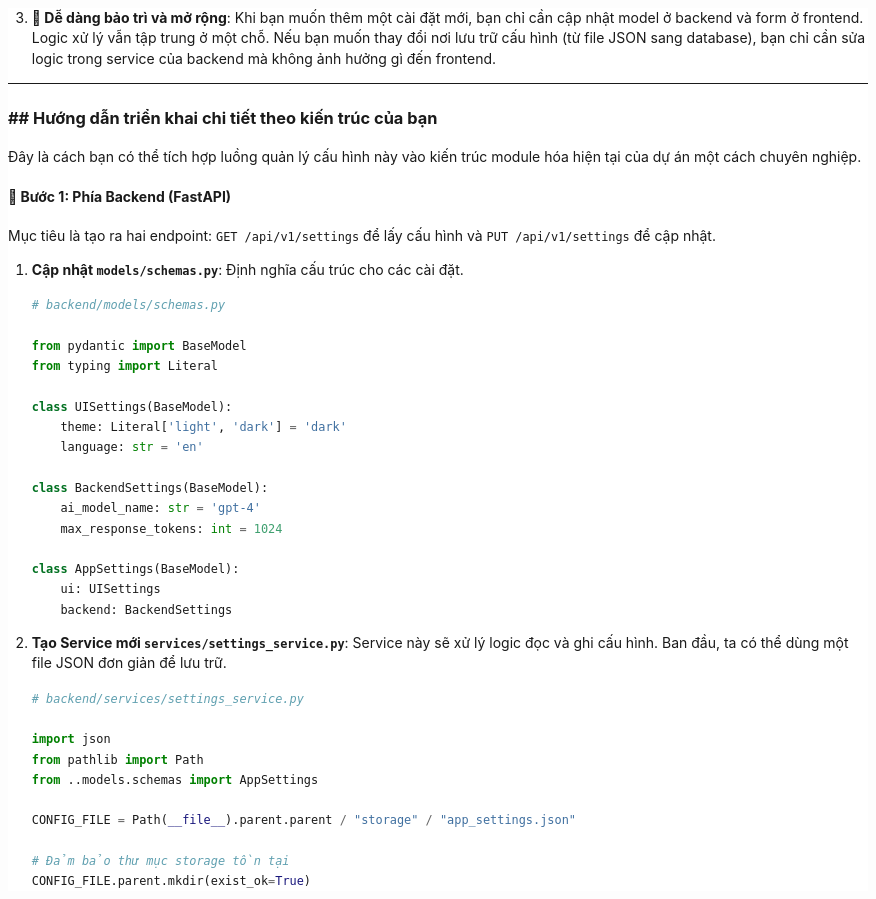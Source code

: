 3.  **🔄 Dễ dàng bảo trì và mở rộng**: Khi bạn muốn thêm một cài đặt mới, bạn chỉ cần cập nhật model ở backend và form ở frontend. Logic xử lý vẫn tập trung ở một chỗ. Nếu bạn muốn thay đổi nơi lưu trữ cấu hình (từ file JSON sang database), bạn chỉ cần sửa logic trong service của backend mà không ảnh hưởng gì đến frontend.

-----

### \#\# Hướng dẫn triển khai chi tiết theo kiến trúc của bạn

Đây là cách bạn có thể tích hợp luồng quản lý cấu hình này vào kiến trúc module hóa hiện tại của dự án một cách chuyên nghiệp.

#### 📍 Bước 1: Phía Backend (FastAPI)

Mục tiêu là tạo ra hai endpoint: `GET /api/v1/settings` để lấy cấu hình và `PUT /api/v1/settings` để cập nhật.

1.  **Cập nhật `models/schemas.py`**: Định nghĩa cấu trúc cho các cài đặt.

    ```python
    # backend/models/schemas.py

    from pydantic import BaseModel
    from typing import Literal

    class UISettings(BaseModel):
        theme: Literal['light', 'dark'] = 'dark'
        language: str = 'en'

    class BackendSettings(BaseModel):
        ai_model_name: str = 'gpt-4'
        max_response_tokens: int = 1024

    class AppSettings(BaseModel):
        ui: UISettings
        backend: BackendSettings
    ```

2.  **Tạo Service mới `services/settings_service.py`**: Service này sẽ xử lý logic đọc và ghi cấu hình. Ban đầu, ta có thể dùng một file JSON đơn giản để lưu trữ.

    ```python
    # backend/services/settings_service.py

    import json
    from pathlib import Path
    from ..models.schemas import AppSettings

    CONFIG_FILE = Path(__file__).parent.parent / "storage" / "app_settings.json"

    # Đảm bảo thư mục storage tồn tại
    CONFIG_FILE.parent.mkdir(exist_ok=True)

